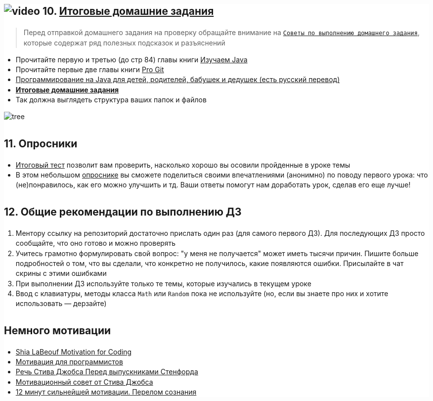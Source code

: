 ## ![video](https://user-images.githubusercontent.com/29703461/81982928-d556fb00-9632-11ea-9794-ea198832d674.png) 10. <a name="10">[Итоговые домашние задания](https://drive.google.com/file/d/1Svgm_03td3Aj_MeVt-MBqSCv-PEhXD0A/view?usp=sharing)</a>

> Перед отправкой домашнего задания на проверку обращайте внимание на [`Советы по выполнению домашнего задания`](https://github.com/ichimax/startjava/blob/master/lesson%201.md#11), которые содержат ряд полезных подсказок и разъяснений
- Прочитайте первую и третью (до стр 84) главы книги [Изучаем Java](https://www.ozon.ru/context/detail/id/7821666/)
- Прочитайте первые две главы книги [Pro Git](https://git-scm.com/book/ru/v2)
- [Программирование на Java для детей, родителей, бабушек и дедушек (есть русский перевод)](http://myflex.org/books/java4kids/java4kids.htm)
- **[Итоговые домашние задания](https://docs.google.com/document/d/1m6y5qBMfwKjm0DIo3JYqQ9_QNyhroDvsRAirEyDEP7s/edit?usp=sharing)**
- Так должна выглядеть структура ваших папок и файлов

![tree](https://user-images.githubusercontent.com/29703461/166162351-44d7f0fc-60ee-45b1-85f5-c1310216e783.png)

## 11. <a name="11">Опросники</a>
- [Итоговый тест](https://forms.gle/YFc2pf6qZw6jdfXM7) позволит вам проверить, насколько хорошо вы осовили пройденные в уроке темы
- В этом небольшом [опроснике](https://forms.gle/dsthsvh1tRhdJyhu9) вы сможете поделиться своими впечатлениями (анонимно) по поводу первого урока: что (не)понравилось, как его можно улучшить и тд. Ваши ответы помогут нам доработать урок, сделав его еще лучше!

## 12. <a name="12">Общие рекомендации по выполнению ДЗ</a>

1. Ментору ссылку на репозиторий достаточно прислать один раз (для самого первого ДЗ). Для последующих ДЗ просто сообщайте, что оно готово и можно проверять
1. Учитесь грамотно формулировать свой вопрос: "у меня не получается" может иметь тысячи причин. Пишите больше подробностей о том, что вы сделали, что конкретно не получилось, какие появляются ошибки. Присылайте в чат скрины с этими ошибками
1. При выполнении ДЗ используйте только те темы, которые изучались в текущем уроке
1. Ввод с клавиатуры, методы класса `Math` или `Random` пока не используйте (но, если вы знаете про них и хотите использовать — дерзайте)

## Немного мотивации
- [Shia LaBeouf Motivation for Coding](https://youtu.be/J1usv2Hn-pU)
- [Мотивация для программистов](https://www.youtube.com/watch?v=NOVaNe3jx6c)
- [Речь Стива Джобса Перед выпускниками Стенфорда](https://www.youtube.com/watch?v=WVz9E7o1mmk)
- [Мотивационный совет от Стива Джобса](https://www.youtube.com/watch?v=Z2qSUZ1o47U)
- [12 минут сильнейшей мотивации. Перелом сознания](https://www.youtube.com/watch?v=69MkvKrraC0)
